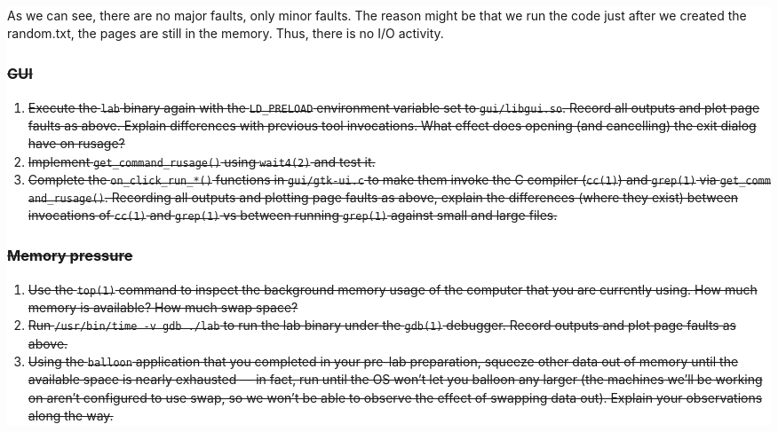   As we can see, there are no major faults, only minor faults. The reason might be that we run the code just after we created the random.txt, the pages are still in the memory. Thus, there is no I/O activity. 

### ~~GUI~~

1. ~~Execute the `lab` binary again with the `LD_PRELOAD` environment variable set to `gui/libgui.so`. Record all outputs and plot page faults as above. Explain differences with previous tool invocations. What effect does opening (and cancelling) the exit dialog have on rusage?~~
2. ~~Implement `get_command_rusage()` using `wait4(2)` and test it.~~
3. ~~Complete the `on_click_run_*()` functions in `gui/gtk-ui.c` to make them invoke the C compiler (`cc(1)`) and `grep(1)` via `get_command_rusage()`. Recording all outputs and plotting page faults as above, explain the differences (where they exist) between invocations of `cc(1)` and `grep(1)` vs between running `grep(1)` against small and large files.~~

### ~~Memory pressure~~

1. ~~Use the `top(1)` command to inspect the background memory usage of the computer that you are currently using. How much memory is available? How much swap space?~~
2. ~~Run `/usr/bin/time -v gdb ./lab` to run the lab binary under the `gdb(1)` debugger. Record outputs and plot page faults as above.~~
3. ~~Using the `balloon` application that you completed in your pre-lab preparation, squeeze other data out of memory until the available space is nearly exhausted — in fact, run until the OS won’t let you balloon any larger (the machines we’ll be working on aren’t configured to use swap, so we won’t be able to observe the effect of swapping data out). Explain your observations along the way.~~